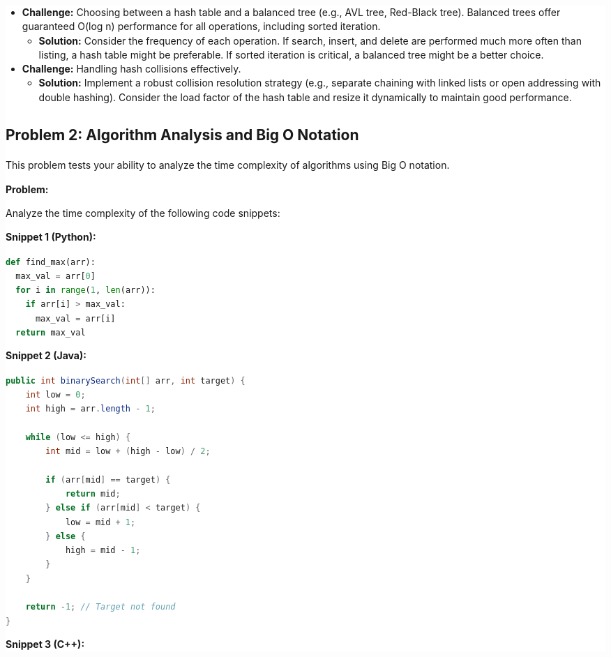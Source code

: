 *   **Challenge:** Choosing between a hash table and a balanced tree (e.g., AVL tree, Red-Black tree). Balanced trees offer guaranteed O(log n) performance for all operations, including sorted iteration.
    *   **Solution:** Consider the frequency of each operation. If search, insert, and delete are performed much more often than listing, a hash table might be preferable. If sorted iteration is critical, a balanced tree might be a better choice.
*   **Challenge:** Handling hash collisions effectively.
    *   **Solution:** Implement a robust collision resolution strategy (e.g., separate chaining with linked lists or open addressing with double hashing).  Consider the load factor of the hash table and resize it dynamically to maintain good performance.

## Problem 2: Algorithm Analysis and Big O Notation

This problem tests your ability to analyze the time complexity of algorithms using Big O notation.

**Problem:**

Analyze the time complexity of the following code snippets:

**Snippet 1 (Python):**

```python
def find_max(arr):
  max_val = arr[0]
  for i in range(1, len(arr)):
    if arr[i] > max_val:
      max_val = arr[i]
  return max_val
```

**Snippet 2 (Java):**

```java
public int binarySearch(int[] arr, int target) {
    int low = 0;
    int high = arr.length - 1;

    while (low <= high) {
        int mid = low + (high - low) / 2;

        if (arr[mid] == target) {
            return mid;
        } else if (arr[mid] < target) {
            low = mid + 1;
        } else {
            high = mid - 1;
        }
    }

    return -1; // Target not found
}
```

**Snippet 3 (C++):**
